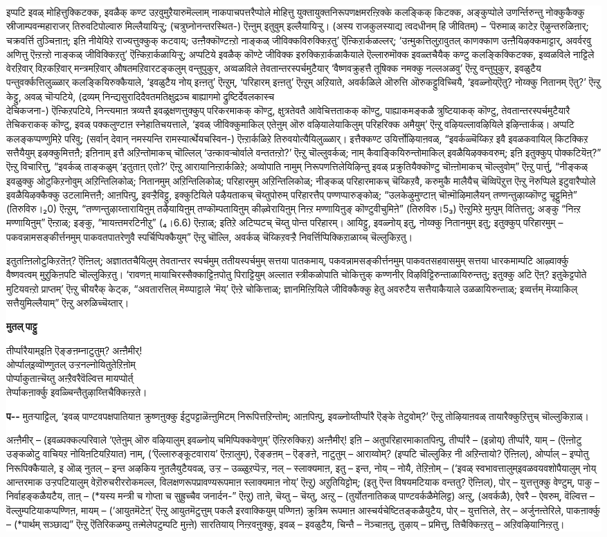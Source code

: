 इप्पटि इवळ् मोहित्तुक्किटक्क, इवळैक् कण्ट उऱवुमुऱैयारुमॆल्लाम् नाकपाचपत्तरैप्पोले मोहित्तु युक्तायुक्तनिरूपणक्षमरऩ्ऱिक्के कलङ्किक् किटक्क, अङ्कुप्पोले उणर्न्तिरुन्तु नोक्कुकैक्कु स्रीजाम्पवन्महाराजर् तिरुवटिपोल्वारु मिल्लैयायिऱ्ऱु; (चत्रुघ्नोनन्तरस्थित-) ऎऩ्ऩुम् इतुवुम् इल्लैयायिऱ्ऱु। (अस्य राजकुलस्याद्य त्वदधीनम् हि जीवितम्) – ‘पॆरुमाळ् काटेऱ ऎऴुन्तरुळिऩार्; चक्रवर्त्ति तुञ्चिऩाऩ्; इऩि नीयेयिऱे राज्यत्तुक्कुक् कटवाय्; उऩ्ऩैक्कॊण्टऩ्ऱो नाङ्कळ् जीविक्कविरुक्किऱतु’ ऎऩ्किऱार्कळल्लर्; ‘उऩ्मुकत्तिलुऱावुतल् काणक्काण उऩ्ऩैयिऴक्कमाट्टार्, अवर्वरवु अणित्तु ऎऩ्ऱऩ्ऱो नाङ्कळ् जीविक्किऱतु’ ऎऩ्किऱार्कळायिऱ्ऱु; अप्पटिये इवळैक् कॊण्टे जीविक्क इरुक्किऱार्कळाकैयाले ऎल्लारुमॊक्क इवळ्तचैयैक् कण्टु कलङ्किक्किटक्क, इव्वळविले नाट्टिले वेरऱिवार् विऱकऱिवार् मन्त्रमऱिवार् औषतमऱिवारटङ्कलुम् वन्तुपुकुर, अव्वळविले तेवतान्तरस्पर्चमुटैयार् ‘वैष्णवक्रुहत्तै तूषिक्क नमक्कु नल्लअळवु’ ऎऩ्ऱु वन्तुपुकुर, इवळुटैय पन्तुवर्क्कत्तिलुळ्ळार् कलङ्कियिरुक्कैयाले, ‘इवळुटैय नोय् इऩ्ऩतु’ ऎऩ्ऱुम्, ‘परिहारम् इऩ्ऩतु’ ऎऩ्ऱुम् अऱियाते, अवर्कळिले ऒरुत्ति ऒरुकट्टुविच्चियै, ‘इवळ्नोय्ऎतु? नोय्क्कु नितानम् ऎतु?’ ऎऩ्ऱु केट्टु, अवळ् चॊऱ्पटिये, (द्रव्यम् निन्द्यसुरादिदैवतमतिक्षुद्रञ्च बाह्यागमो द्रुष्टिर्देवलकास्च  
देचिकजना-) ऎऩ्किऱपटिये, निन्त्यमाऩ त्रव्यत्तै इवळ्रक्षणत्तुक्कुप् परिकरमाकक् कॊण्टु, क्षुत्रतेवतै आवेचित्तताकक् कॊण्टु, पाह्याकमङ्कळै त्रुष्टियाकक् कॊण्टु, तेवतान्तरस्पर्चमुटैयारै तेचिकराकक् कॊण्टु, इवळ् पक्कलुण्टाऩ स्नेहातिचयत्ताले, ‘इवळ् जीविक्कुमाकिल् एतेऩुम् ऒरु वऴियालेयाकिलुम् परिहरिक्क अमैयुम्’ ऎऩ्ऱु वऴियल्लावऴियिले इऴिन्तार्कळ्। अप्पटि कलङ्कप्पण्णुमिऱे परिवु; (सर्वान् देवान् नमस्यन्ति रामस्यार्त्थेयचस्विन-) ऎऩ्ऱार्कळिऱे तिरुवयोत्यैयिलुळ्ळार्। इत्तैक्कण्ट उयिर्त्तोऴियाऩवळ्, “इवर्कळ्चॆय्किऱ इवै इवळकवायिल् किटक्किऱ सत्तैयैयुम् इऴक्कुमित्तऩै; इऩिनाम् इत्तै अऱिन्तोमाकच् चॊल्लिल् ‘उऩ्कावऱ्चोर्वाले वन्ततऩ्ऱो?’ ऎऩ्ऱु चॊल्लुवर्कळ्; नाम् कैवाङ्कियिरुन्तोमाकिल् इवळैयिऴक्कवरुम्; इऩि इतुक्कुप् पोक्कटियॆऩ्?” ऎऩ्ऱु विचारित्तु, “इवर्कळ् ताङ्कळुम् ‘इतुताऩ् एतो?’ ऎऩ्ऱु आरायानिऩ्ऱार्कळिऱे; अव्वोपाति नामुम् निरूपणत्तिलेयिऴिन्तु इवळ् प्रक्रुतियैक्कॊण्टु चॊऩ्ऩोमाकच् चॊल्लुवोम्” ऎऩ्ऱु पार्त्तु, “नीङ्कळ् इवळुक्कु ओटुकिऱनोवुम् अऱिन्तिलिकोळ्; नितानमुम् अऱिन्तिलिकोळ्; परिहारमुम् अऱिन्तिलिकोळ्; नीङ्कळ् परिहारमाकच् चॆय्किऱवै, करुमुकै मालैयैच् चॆव्विपॆऱुत्त ऎऩ्ऱु नॆरुप्पिले इटुवारैप्पोले इवळैयिऴक्कैक्कु उटलामित्तऩै; आऩपिऩ्पु, इवऱ्ऱैविट्टु, इक्कुटियिले पऴैयताकच् चॆय्तुपोरुम् परिहारत्तैप् पण्णप्पारुङ्कोळ्; “उलकेऴुमुण्टाऩ् चॊऩ्मॊऴिमालैयन् तण्णन्तुऴाय्कॊण्टु चूट्टुमिऩे” (तिरुविरु।₂0) ऎऩ्ऱुम्, “तण्णन्तुऴाय्त्तारायिऩुम् तऴैयायिऩुम् तण्कॊम्पतायिऩुम् कीऴ्वेरायिऩुम् निऩ्ऱ मण्णायिऩुङ् कॊण्टुवीचुमिऩे” (तिरुविरु।5₃) ऎऩ्ऱुमिऱे मुऩ्पुम् वितित्ततु; अङ्कु “निऩ्ऱ मण्णायिऩुम्” ऎऩ्ऱाळ्; इङ्कु, “मायऩ्तमरटिनीऱु” (₄।6.6) ऎऩ्ऱाळ्; इतिऱे अटिप्पटच् चॆय्तु पोन्त परिहारम्।
आयिट्टु, इवळ्नोय् इतु, नोय्क्कु नितानमुम् इतु; इतुक्कुप् परिहारमुम् – पकवन्नामसङ्कीर्त्तनमुम् पाकवतपातरेणुवै स्पर्चिप्पिक्कैयुम्” ऎऩ्ऱु चॊल्लि, अवर्कळ् चॆय्किऱवऱ्ऱै निवर्त्तिप्पिक्किऱाळाय्च् चॆल्लुकिऱतु।

इतुतऩ्ऩिलोटुकिऱतॆऩ्? ऎऩ्ऩिल्; अज्ञाततचैयिलुम् तेवतान्तर स्पर्चमुम् ततीयस्पर्चमुम् सत्तया पातकमाय्, पकवन्नामसङ्कीर्त्तनमुम् पाकवतसहवासमुम् सत्तया धारकमाम्पटि आऴ्वार्क्कु वैष्णवत्वम् मुऱुकिऩपटि चॊल्लुकिऱतु। ‘रावणऩ् मायाचिरस्सैक्काट्टिऩपोतु पिराट्टियुम् अल्लात स्त्रीकळोपाति चोकित्तुक् कण्णनीर् विऴविट्टिरुन्ताळायिरुन्ततु; इतुक्कु अटि ऎऩ्? इतुकेट्टपोते मुटियवऩ्ऱो प्राप्तम्’ ऎऩ्ऱु चीयरैक् केट्क, “अवतारत्तिल् मॆय्प्पाट्टाले ‘मॆय्’ ऎऩ्ऱे चोकित्ताळ्; ज्ञानमिऩ्ऱियिले जीविक्कैक्कु हेतु अवरुटैय सत्तैयाकैयाले उळळायिरुन्ताळ्; इव्वर्त्तम् मॆय्याकिल् सत्तैयुमिल्लैयाम्” ऎऩ्ऱु अरुळिच्चॆय्तार्।

**मुतल् पाट्टु**

तीर्प्पारैयाम्इऩि ऎङ्ङऩम्नाटुतुम्? अऩ्ऩैमीर्!  
ओर्प्पाल्इव्वॊण्णुतल् उऱ्ऱनल्नोयितुतेऱिऩोम्  
पोर्प्पाकुताऩ्चॆय्तु अऩ्ऱैवरैवॆल्वित्त मायप्पोर्त्  
तेर्प्पाकऩार्क्कु इवळ्चिन्तैतुऴाय्त्तिचैक्किऩ्ऱते।

**प--** मुतऱ्पाट्टिल्, ‘इवळ् पाण्टवपक्षपातियाऩ क्रुष्णऩुक्कु ईटुपट्टाळॆऩ्ऩुमिटम् निरूपित्तऱिन्तोम्; आऩपिऩ्पु, इवळ्नोय्तीर्प्पारै ऎङ्के तेटुवोम्?’ ऎऩ्ऱु तोऴियाऩवळ् तायारैक्कुऱित्तुच् चॊल्लुकिऱाळ्।

अऩ्ऩैमीर् – (इवळ्पक्कल्परिवाले ‘एतेऩुम् ऒरु वऴियालुम् इवळ्नोय् चमिप्पिक्कवेणुम्’ ऎऩ्ऱिरुक्किऱ) अऩ्ऩैमीर्! इऩि – अतुपरिहारमाकातपिऩ्पु, तीर्प्पारै – (इन्नोय्) तीर्प्पारै, याम् – (ऎऩ्ऩोटु उङ्कळोटु वाचियऱ नोयिऩटियऱियात) नाम्, (‘ऎल्लारुङ्कूटवाराय’ ऎऩ्ऱालुम्), ऎङ्ङऩम् – ऎङ्ङऩे, नाटुतुम् – आराय्वोम्? (इप्पटि चॊल्लुकिऱ नी अऱिन्तायो? ऎऩ्ऩिल्), ओर्प्पाल् – इप्पोतु निरूपिक्कैयाले, इ ऒळ् नुतल् – इन्त अऴकिय नुतलैयुटैयवळ्, उऱ्ऱ – उळ्ळुऱप्पॆऱ्ऱ, नल् – स्लाक्यमाऩ, इतु – इन्त, नोय् – नोयै, तेऱिऩोम् – (‘इवळ् स्वभावत्तालुम्इवळवयवशोपैयालुम् नोय् आन्तरमाक उऱ्ऱपटियालुम् वेऱॊरुचरीररोकमल्ल, विलक्षणरूपप्रावण्यरूपमाऩ स्लाक्यमाऩ नोय्’ ऎऩ्ऱु) अऱुतियिट्टोम्; (इतु ऎन्त विषयमटियाक वन्ततु? ऎऩ्ऩिल्), पोर् – युत्तत्तुक्कु वेण्टुम्, पाकु – निर्वाहङ्कळैयटैय, ताऩ् – (\*यस्य मन्त्री च गोप्ता च सुह्रुच्चैव जनार्दन-” ऎऩ्ऱु) ताऩे, चॆय्तु – चॆय्तु, अऩ्ऱु – (तुर्योतनातिकळ् पाण्टवर्कळैमेलिट्ट) अऩ्ऱु, (अवर्कळै), ऐवरै – ऐवरुम्, वॆल्वित्त – वॆल्लुम्पटियाकप्पण्णिऩ, मायम् – (‘आयुतमॆटेऩ्’ ऎऩ्ऱु आयुतमॆटुत्तुम् पकलै इरवाक्कियुम् पण्णिऩ) क्रुत्रिम रूपमाऩ आस्चर्यचेष्टितङ्कळैयुटैय, पोर् – युत्तत्तिले, तेर् – अर्जुनऩ्तेरिले, पाकऩार्क्कु – (\*पार्थम् सञ्छाद्य” ऎऩ्ऱु ऎतिरिकळम्पु तऩ्मेलेपटुम्पटि मुऩ्ऩे) सारतियाय् निऩ्ऱवऩुक्कु, इवळ् – इवळुटैय, चिन्तै – नॆञ्चाऩतु, तुऴाय् – प्रमित्तु, तिचैक्किऩ्ऱतु – अऱिवऴियानिऩ्ऱतु।

